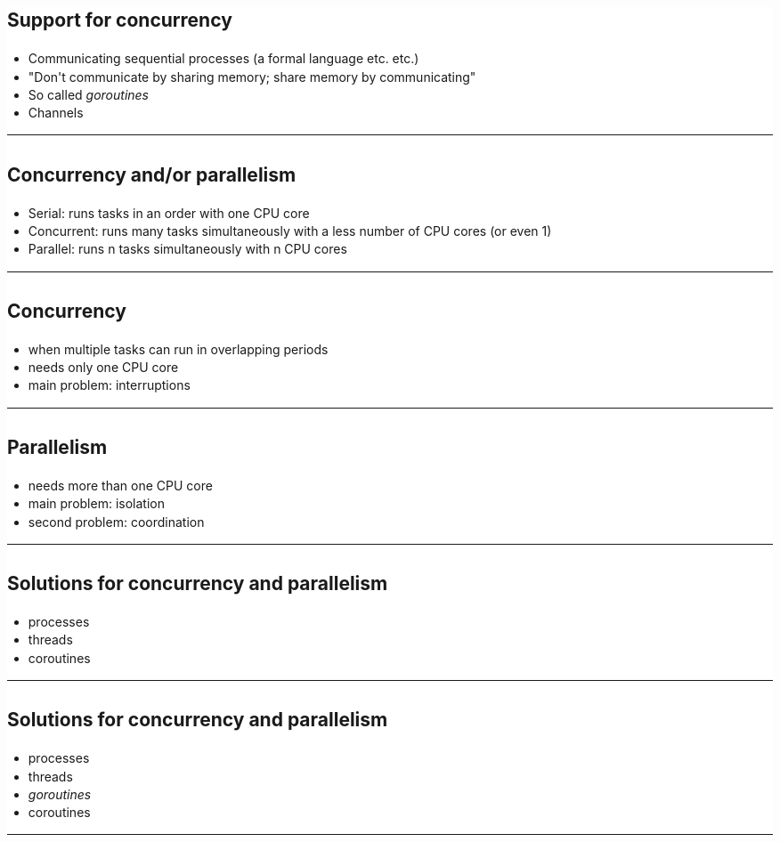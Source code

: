 
## Support for concurrency

- Communicating sequential processes (a formal language etc. etc.)
- "Don't communicate by sharing memory; share memory by communicating"
- So called _goroutines_
- Channels


---


## Concurrency and/or parallelism

- Serial: runs tasks in an order with one CPU core
- Concurrent: runs many tasks simultaneously with a less number of CPU cores (or even 1)
- Parallel: runs n tasks simultaneously with n CPU cores

---

## Concurrency

- when multiple tasks can run in overlapping periods
- needs only one CPU core
- main problem: interruptions

---

## Parallelism

- needs more than one CPU core
- main problem: isolation
- second problem: coordination

---

## Solutions for concurrency and parallelism

- processes
- threads
- coroutines

---


## Solutions for concurrency and parallelism

- processes
- threads
- *goroutines*
- coroutines

---
